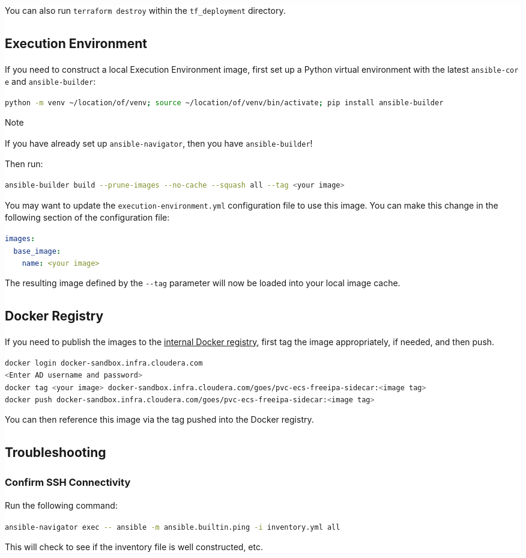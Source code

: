 You can also run `terraform destroy` within the `tf_deployment` directory.

## Execution Environment

If you need to construct a local Execution Environment image, first set up a Python virtual environment with the latest `ansible-core` and `ansible-builder`:

```bash
python -m venv ~/location/of/venv; source ~/location/of/venv/bin/activate; pip install ansible-builder
```

> [!NOTE]
> If you have already set up `ansible-navigator`, then you have `ansible-builder`!

Then run:

```bash
ansible-builder build --prune-images --no-cache --squash all --tag <your image> 
```

You may want to update the `execution-environment.yml` configuration file to use this image. You can make this change in the following section of the configuration file:

```yaml
images:
  base_image:
    name: <your image>
```

The resulting image defined by the `--tag` parameter will now be loaded into your local image cache.

## Docker Registry

If you need to publish the images to the [internal Docker registry](https://cloudera.atlassian.net/wiki/spaces/ENG/pages/170557921/Image+Registries+promotion+process+and+Image+categories#Repositories), first tag the image appropriately, if needed, and then push.

```bash
docker login docker-sandbox.infra.cloudera.com
<Enter AD username and password>
docker tag <your image> docker-sandbox.infra.cloudera.com/goes/pvc-ecs-freeipa-sidecar:<image tag>
docker push docker-sandbox.infra.cloudera.com/goes/pvc-ecs-freeipa-sidecar:<image tag>
```

You can then reference this image via the tag pushed into the Docker registry.

## Troubleshooting

### Confirm SSH Connectivity

Run the following command:

```bash
ansible-navigator exec -- ansible -m ansible.builtin.ping -i inventory.yml all
```

This will check to see if the inventory file is well constructed, etc.
